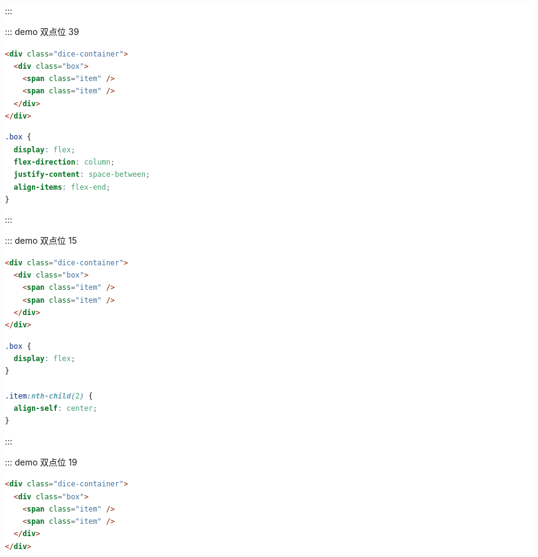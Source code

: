 :::

::: demo 双点位 39

```html
<div class="dice-container">
  <div class="box">
    <span class="item" />
    <span class="item" />
  </div>
</div>
```

```css
.box {
  display: flex;
  flex-direction: column;
  justify-content: space-between;
  align-items: flex-end;
}
```

:::

::: demo 双点位 15

```html
<div class="dice-container">
  <div class="box">
    <span class="item" />
    <span class="item" />
  </div>
</div>
```

```css
.box {
  display: flex;
}

.item:nth-child(2) {
  align-self: center;
}
```

:::

::: demo 双点位 19

```html
<div class="dice-container">
  <div class="box">
    <span class="item" />
    <span class="item" />
  </div>
</div>
```
